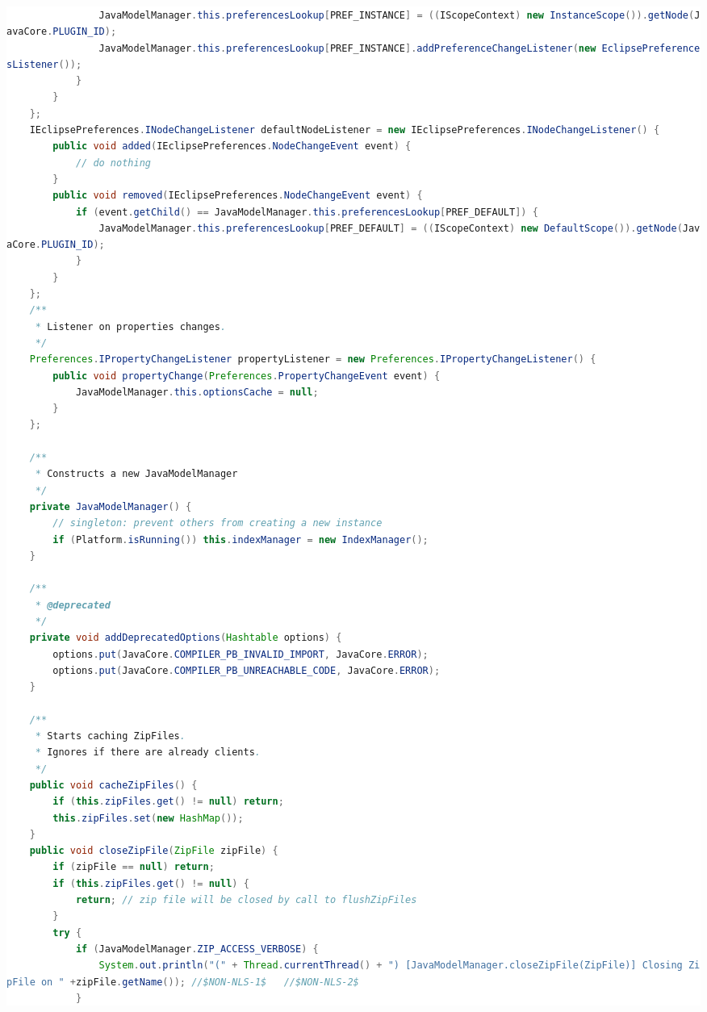```java
				JavaModelManager.this.preferencesLookup[PREF_INSTANCE] = ((IScopeContext) new InstanceScope()).getNode(JavaCore.PLUGIN_ID);
				JavaModelManager.this.preferencesLookup[PREF_INSTANCE].addPreferenceChangeListener(new EclipsePreferencesListener());
			}
		}
	};
	IEclipsePreferences.INodeChangeListener defaultNodeListener = new IEclipsePreferences.INodeChangeListener() {
		public void added(IEclipsePreferences.NodeChangeEvent event) {
			// do nothing
		}
		public void removed(IEclipsePreferences.NodeChangeEvent event) {
			if (event.getChild() == JavaModelManager.this.preferencesLookup[PREF_DEFAULT]) {
				JavaModelManager.this.preferencesLookup[PREF_DEFAULT] = ((IScopeContext) new DefaultScope()).getNode(JavaCore.PLUGIN_ID);
			}
		}
	};
	/**
	 * Listener on properties changes.
	 */
	Preferences.IPropertyChangeListener propertyListener = new Preferences.IPropertyChangeListener() {
		public void propertyChange(Preferences.PropertyChangeEvent event) {
			JavaModelManager.this.optionsCache = null;
		}
	};

	/**
	 * Constructs a new JavaModelManager
	 */
	private JavaModelManager() {
		// singleton: prevent others from creating a new instance
		if (Platform.isRunning()) this.indexManager = new IndexManager();
	}

	/**
	 * @deprecated
	 */
	private void addDeprecatedOptions(Hashtable options) {
		options.put(JavaCore.COMPILER_PB_INVALID_IMPORT, JavaCore.ERROR);
		options.put(JavaCore.COMPILER_PB_UNREACHABLE_CODE, JavaCore.ERROR);
	}

	/**
	 * Starts caching ZipFiles.
	 * Ignores if there are already clients.
	 */
	public void cacheZipFiles() {
		if (this.zipFiles.get() != null) return;
		this.zipFiles.set(new HashMap());
	}
	public void closeZipFile(ZipFile zipFile) {
		if (zipFile == null) return;
		if (this.zipFiles.get() != null) {
			return; // zip file will be closed by call to flushZipFiles
		}
		try {
			if (JavaModelManager.ZIP_ACCESS_VERBOSE) {
				System.out.println("(" + Thread.currentThread() + ") [JavaModelManager.closeZipFile(ZipFile)] Closing ZipFile on " +zipFile.getName()); //$NON-NLS-1$	//$NON-NLS-2$
			}
```